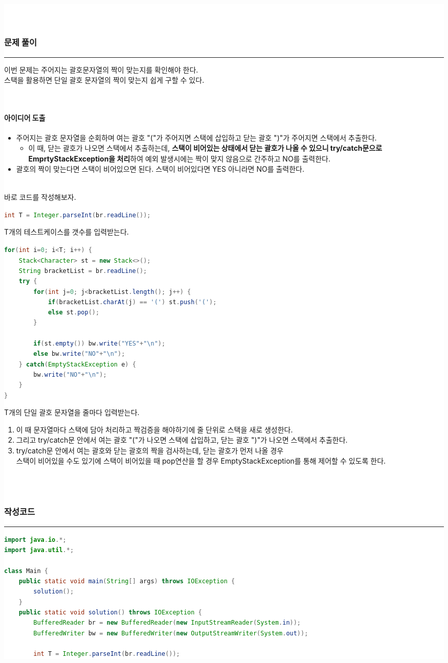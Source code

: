 
<br><br>

### 문제 풀이
---
이번 문제는 주어지는 괄호문자열의 짝이 맞는지를 확인해야 한다. <br>
스택을 활용하면 단일 괄호 문자열의 짝이 맞는지 쉽게 구할 수 있다.

<br>

#### 아이디어 도출
- 주어지는 괄호 문자열을 순회하며 여는 괄호 "("가 주어지면 스택에 삽입하고 닫는 괄호 ")"가 주어지면 스택에서 추출한다.
    - 이 때, 닫는 괄호가 나오면 스택에서 추출하는데, **스택이 비어있는 상태에서 닫는 괄호가 나올 수 있으니 try/catch문으로 EmprtyStackException을 처리**하여 예외 발생시에는 짝이 맞지 않음으로 간주하고 NO를 출력한다.
- 괄호의 짝이 맞는다면 스택이 비어있으면 된다. 스택이 비어있다면 YES 아니라면 NO를 출력한다.

<br>
바로 코드를 작성해보자.

```java
int T = Integer.parseInt(br.readLine());
```
T개의 테스트케이스를 갯수를 입력받는다.

```java
for(int i=0; i<T; i++) {
    Stack<Character> st = new Stack<>();
    String bracketList = br.readLine();
    try {
        for(int j=0; j<bracketList.length(); j++) {
            if(bracketList.charAt(j) == '(') st.push('(');
            else st.pop();
        }

        if(st.empty()) bw.write("YES"+"\n");
        else bw.write("NO"+"\n");
    } catch(EmptyStackException e) {
        bw.write("NO"+"\n");
    }
}
```
T개의 단일 괄호 문자열을 줄마다 입력받는다. <br>
1. 이 때 문자열마다 스택에 담아 처리하고 짝검증을 해야하기에 줄 단위로 스택을 새로 생성한다. <br>
2. 그리고 try/catch문 안에서 여는 괄호 "("가 나오면 스택에 삽입하고, 닫는 괄호 ")"가 나오면 스택에서 추출한다. <br>
3. try/catch문 안에서 여는 괄호와 닫는 괄호의 짝을 검사하는데, 닫는 괄호가 먼저 나올 경우 <br>
    스택이 비어있을 수도 있기에 스택이 비어있을 때 pop연산을 할 경우 EmptyStackException를 통해 제어할 수 있도록 한다.<br>
 




<br><br>

### 작성코드
---
```java
import java.io.*;
import java.util.*;

class Main {
    public static void main(String[] args) throws IOException {
        solution();
    }
    public static void solution() throws IOException {
        BufferedReader br = new BufferedReader(new InputStreamReader(System.in));
        BufferedWriter bw = new BufferedWriter(new OutputStreamWriter(System.out));

        int T = Integer.parseInt(br.readLine());
```